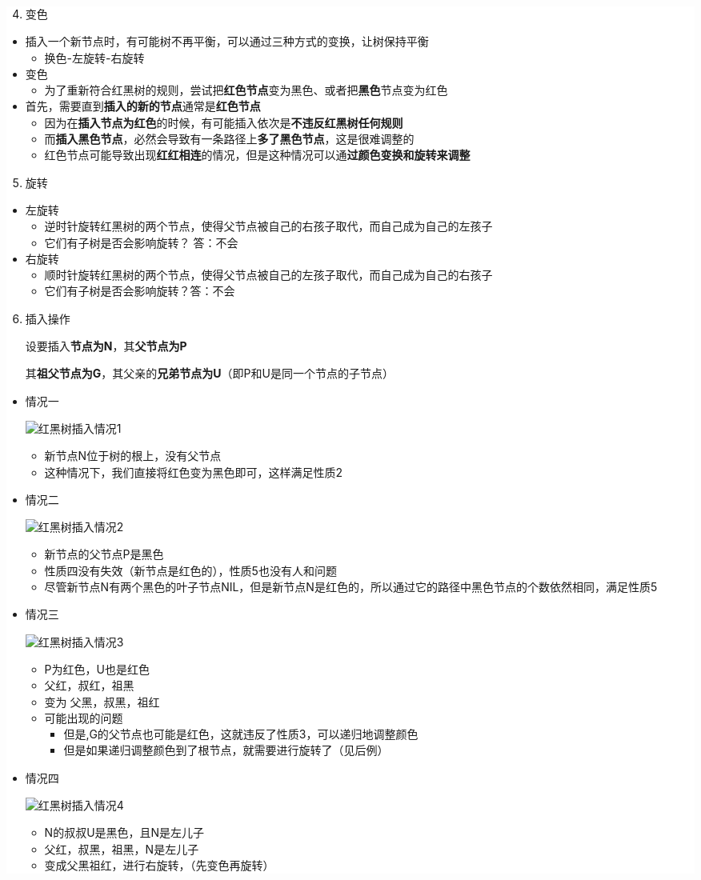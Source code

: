 4. 变色

* 插入一个新节点时，有可能树不再平衡，可以通过三种方式的变换，让树保持平衡
  * 换色-左旋转-右旋转
* 变色
  * 为了重新符合红黑树的规则，尝试把**红色节点**变为黑色、或者把**黑色**节点变为红色
* 首先，需要直到**插入的新的节点**通常是**红色节点**
  * 因为在**插入节点为红色**的时候，有可能插入依次是**不违反红黑树任何规则**
  * 而**插入黑色节点**，必然会导致有一条路径上**多了黑色节点**，这是很难调整的
  * 红色节点可能导致出现**红红相连**的情况，但是这种情况可以通**过颜色变换和旋转来调整**

5. 旋转

* 左旋转
  * 逆时针旋转红黑树的两个节点，使得父节点被自己的右孩子取代，而自己成为自己的左孩子
  * 它们有子树是否会影响旋转？ 答：不会
* 右旋转
  * 顺时针旋转红黑树的两个节点，使得父节点被自己的左孩子取代，而自己成为自己的右孩子
  * 它们有子树是否会影响旋转？答：不会

6. 插入操作

   设要插入**节点为N**，其**父节点为P**

   其**祖父节点为G**，其父亲的**兄弟节点为U**（即P和U是同一个节点的子节点）

* 情况一

  ![红黑树插入情况1](/images/红黑树插入情况1.jpg)

  * 新节点N位于树的根上，没有父节点
  * 这种情况下，我们直接将红色变为黑色即可，这样满足性质2

* 情况二

  ![红黑树插入情况2](/images/红黑树插入情况2.jpg)

  * 新节点的父节点P是黑色
  * 性质四没有失效（新节点是红色的），性质5也没有人和问题
  * 尽管新节点N有两个黑色的叶子节点NIL，但是新节点N是红色的，所以通过它的路径中黑色节点的个数依然相同，满足性质5

* 情况三

  ![红黑树插入情况3](/images/红黑树插入情况3.jpg)

  * P为红色，U也是红色
  * 父红，叔红，祖黑
  * 变为 父黑，叔黑，祖红
  * 可能出现的问题
    * 但是,G的父节点也可能是红色，这就违反了性质3，可以递归地调整颜色
    * 但是如果递归调整颜色到了根节点，就需要进行旋转了（见后例）

* 情况四

  ![红黑树插入情况4](/images/红黑树插入情况4.jpg)

  * N的叔叔U是黑色，且N是左儿子
  * 父红，叔黑，祖黑，N是左儿子
  * 变成父黑祖红，进行右旋转，（先变色再旋转）
